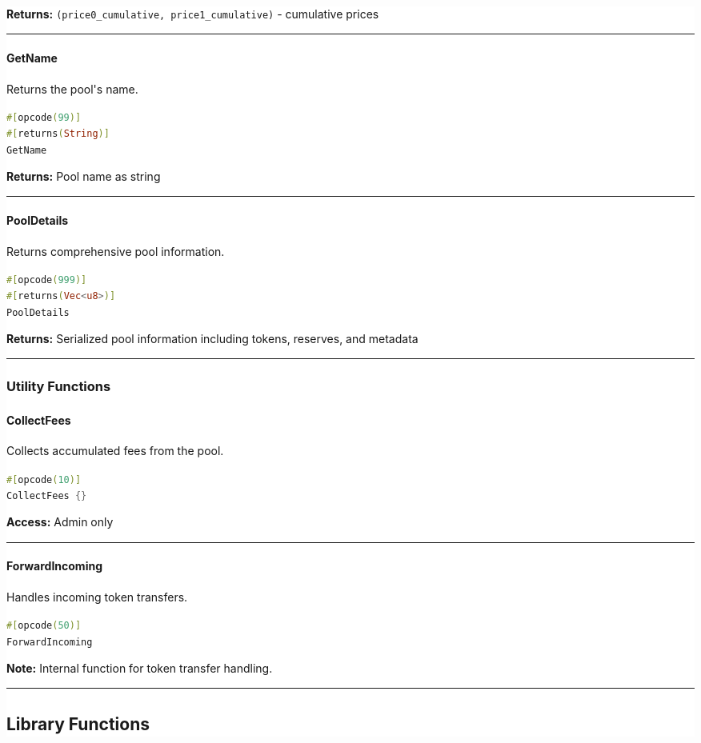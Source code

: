 **Returns:** `(price0_cumulative, price1_cumulative)` - cumulative prices

---

#### GetName
Returns the pool's name.

```rust
#[opcode(99)]
#[returns(String)]
GetName
```

**Returns:** Pool name as string

---

#### PoolDetails
Returns comprehensive pool information.

```rust
#[opcode(999)]
#[returns(Vec<u8>)]
PoolDetails
```

**Returns:** Serialized pool information including tokens, reserves, and metadata

---

### Utility Functions

#### CollectFees
Collects accumulated fees from the pool.

```rust
#[opcode(10)]
CollectFees {}
```

**Access:** Admin only

---

#### ForwardIncoming
Handles incoming token transfers.

```rust
#[opcode(50)]
ForwardIncoming
```

**Note:** Internal function for token transfer handling.

---

## Library Functions

